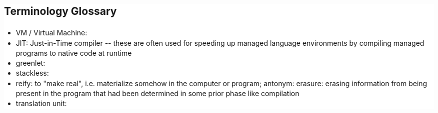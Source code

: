 ## Terminology Glossary

* VM / Virtual Machine: 
* JIT: Just-in-Time compiler -- these are often used for speeding up managed
  language environments by compiling managed programs to native code at runtime
* greenlet: 
* stackless:
* reify: to "make real", i.e. materialize somehow in the computer or program;
  antonym: erasure: erasing information from being present in the program that
  had been determined in some prior phase like compilation
* translation unit: 
